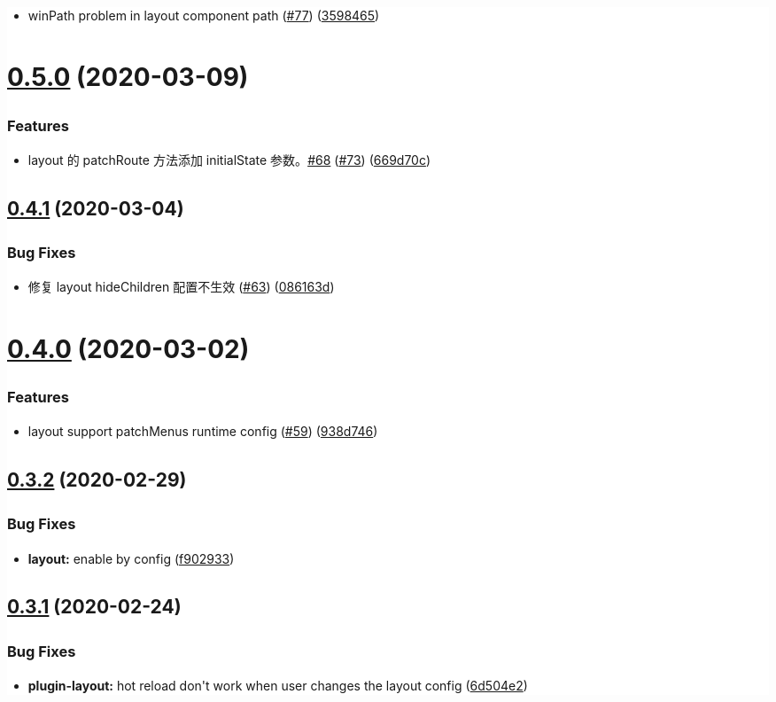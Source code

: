- winPath problem in layout component path ([#77](https://github.com/umijs/plugins/issues/77)) ([3598465](https://github.com/umijs/plugins/commit/359846555a0404d11127654d5431e1bb49b98493))

# [0.5.0](https://github.com/umijs/plugins/compare/@umijs/plugin-layout@0.4.1...@umijs/plugin-layout@0.5.0) (2020-03-09)

### Features

- layout 的 patchRoute 方法添加 initialState 参数。[#68](https://github.com/umijs/plugins/issues/68) ([#73](https://github.com/umijs/plugins/issues/73)) ([669d70c](https://github.com/umijs/plugins/commit/669d70ce90e9dab5df470175e2b54a3436262793))

## [0.4.1](https://github.com/umijs/plugins/compare/@umijs/plugin-layout@0.4.0...@umijs/plugin-layout@0.4.1) (2020-03-04)

### Bug Fixes

- 修复 layout hideChildren 配置不生效 ([#63](https://github.com/umijs/plugins/issues/63)) ([086163d](https://github.com/umijs/plugins/commit/086163d45c783d1ee6575922ff790d650c45233d))

# [0.4.0](https://github.com/umijs/plugins/compare/@umijs/plugin-layout@0.3.2...@umijs/plugin-layout@0.4.0) (2020-03-02)

### Features

- layout support patchMenus runtime config ([#59](https://github.com/umijs/plugins/issues/59)) ([938d746](https://github.com/umijs/plugins/commit/938d746228c951ee68de540885ec86ace40ee780))

## [0.3.2](https://github.com/umijs/plugins/compare/@umijs/plugin-layout@0.3.1...@umijs/plugin-layout@0.3.2) (2020-02-29)

### Bug Fixes

- **layout:** enable by config ([f902933](https://github.com/umijs/plugins/commit/f902933adc8cf429a1650f7aa92ea7742ec0cece))

## [0.3.1](https://github.com/umijs/plugins/compare/@umijs/plugin-layout@0.3.0...@umijs/plugin-layout@0.3.1) (2020-02-24)

### Bug Fixes

- **plugin-layout:** hot reload don't work when user changes the layout config ([6d504e2](https://github.com/umijs/plugins/commit/6d504e24deb48554e7ab9f431651be32b4cef49e))
